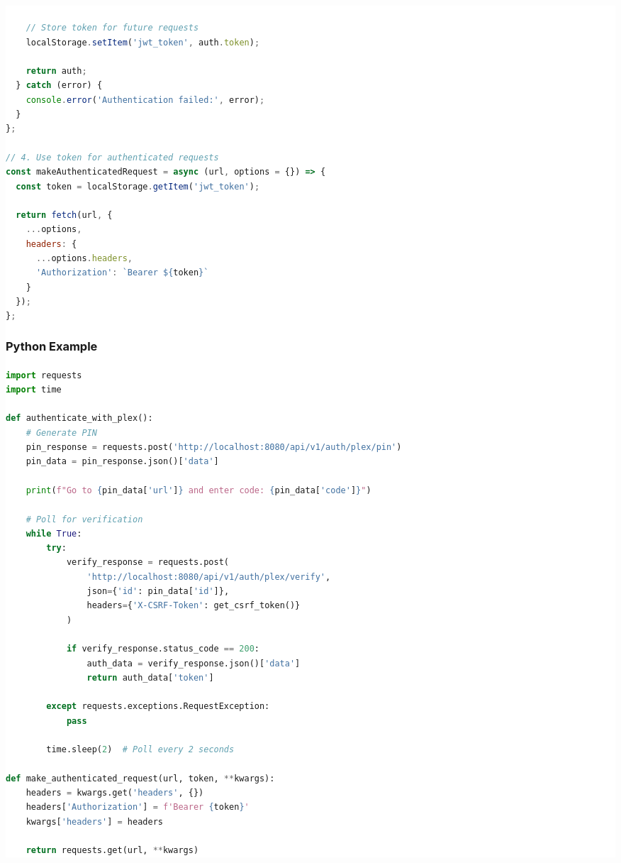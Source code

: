```javascript
    
    // Store token for future requests
    localStorage.setItem('jwt_token', auth.token);
    
    return auth;
  } catch (error) {
    console.error('Authentication failed:', error);
  }
};

// 4. Use token for authenticated requests
const makeAuthenticatedRequest = async (url, options = {}) => {
  const token = localStorage.getItem('jwt_token');
  
  return fetch(url, {
    ...options,
    headers: {
      ...options.headers,
      'Authorization': `Bearer ${token}`
    }
  });
};
```

### Python Example

```python
import requests
import time

def authenticate_with_plex():
    # Generate PIN
    pin_response = requests.post('http://localhost:8080/api/v1/auth/plex/pin')
    pin_data = pin_response.json()['data']
    
    print(f"Go to {pin_data['url']} and enter code: {pin_data['code']}")
    
    # Poll for verification
    while True:
        try:
            verify_response = requests.post(
                'http://localhost:8080/api/v1/auth/plex/verify',
                json={'id': pin_data['id']},
                headers={'X-CSRF-Token': get_csrf_token()}
            )
            
            if verify_response.status_code == 200:
                auth_data = verify_response.json()['data']
                return auth_data['token']
                
        except requests.exceptions.RequestException:
            pass
            
        time.sleep(2)  # Poll every 2 seconds

def make_authenticated_request(url, token, **kwargs):
    headers = kwargs.get('headers', {})
    headers['Authorization'] = f'Bearer {token}'
    kwargs['headers'] = headers
    
    return requests.get(url, **kwargs)
```
